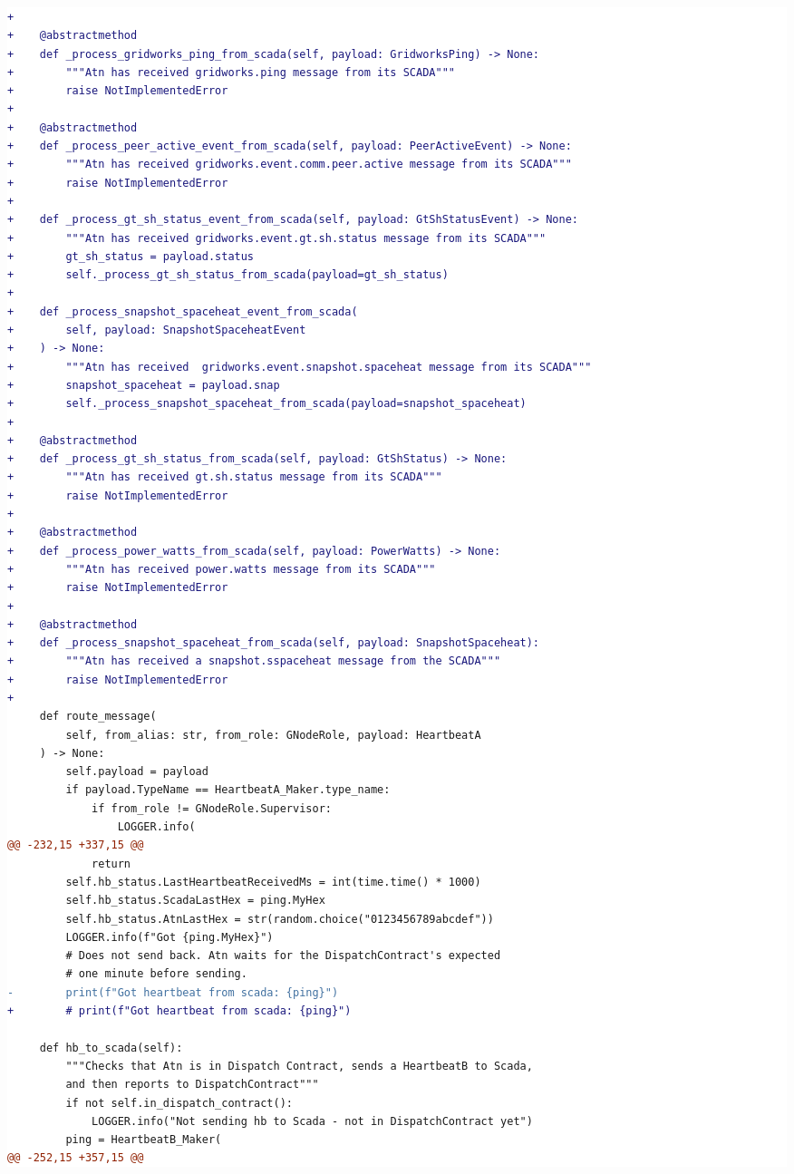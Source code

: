```diff
+
+    @abstractmethod
+    def _process_gridworks_ping_from_scada(self, payload: GridworksPing) -> None:
+        """Atn has received gridworks.ping message from its SCADA"""
+        raise NotImplementedError
+
+    @abstractmethod
+    def _process_peer_active_event_from_scada(self, payload: PeerActiveEvent) -> None:
+        """Atn has received gridworks.event.comm.peer.active message from its SCADA"""
+        raise NotImplementedError
+
+    def _process_gt_sh_status_event_from_scada(self, payload: GtShStatusEvent) -> None:
+        """Atn has received gridworks.event.gt.sh.status message from its SCADA"""
+        gt_sh_status = payload.status
+        self._process_gt_sh_status_from_scada(payload=gt_sh_status)
+
+    def _process_snapshot_spaceheat_event_from_scada(
+        self, payload: SnapshotSpaceheatEvent
+    ) -> None:
+        """Atn has received  gridworks.event.snapshot.spaceheat message from its SCADA"""
+        snapshot_spaceheat = payload.snap
+        self._process_snapshot_spaceheat_from_scada(payload=snapshot_spaceheat)
+
+    @abstractmethod
+    def _process_gt_sh_status_from_scada(self, payload: GtShStatus) -> None:
+        """Atn has received gt.sh.status message from its SCADA"""
+        raise NotImplementedError
+
+    @abstractmethod
+    def _process_power_watts_from_scada(self, payload: PowerWatts) -> None:
+        """Atn has received power.watts message from its SCADA"""
+        raise NotImplementedError
+
+    @abstractmethod
+    def _process_snapshot_spaceheat_from_scada(self, payload: SnapshotSpaceheat):
+        """Atn has received a snapshot.sspaceheat message from the SCADA"""
+        raise NotImplementedError
+
     def route_message(
         self, from_alias: str, from_role: GNodeRole, payload: HeartbeatA
     ) -> None:
         self.payload = payload
         if payload.TypeName == HeartbeatA_Maker.type_name:
             if from_role != GNodeRole.Supervisor:
                 LOGGER.info(
@@ -232,15 +337,15 @@
             return
         self.hb_status.LastHeartbeatReceivedMs = int(time.time() * 1000)
         self.hb_status.ScadaLastHex = ping.MyHex
         self.hb_status.AtnLastHex = str(random.choice("0123456789abcdef"))
         LOGGER.info(f"Got {ping.MyHex}")
         # Does not send back. Atn waits for the DispatchContract's expected
         # one minute before sending.
-        print(f"Got heartbeat from scada: {ping}")
+        # print(f"Got heartbeat from scada: {ping}")
 
     def hb_to_scada(self):
         """Checks that Atn is in Dispatch Contract, sends a HeartbeatB to Scada,
         and then reports to DispatchContract"""
         if not self.in_dispatch_contract():
             LOGGER.info("Not sending hb to Scada - not in DispatchContract yet")
         ping = HeartbeatB_Maker(
@@ -252,15 +357,15 @@
```